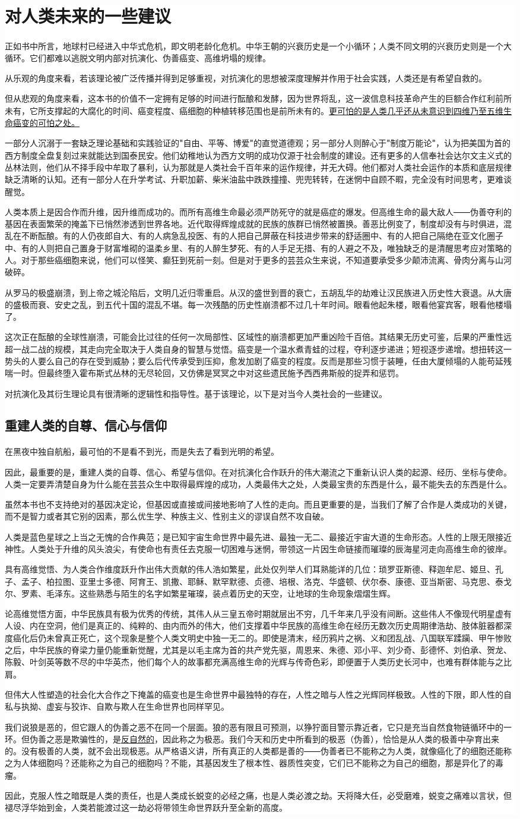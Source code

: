 

# 对人类未来的一些建议

正如书中所言，地球村已经进入中华式危机，即文明老龄化危机。中华王朝的兴衰历史是一个小循环；人类不同文明的兴衰历史则是一个大循环。它们都难以逃脱文明内部对抗演化、伪善癌变、高维坍塌的规律。

从乐观的角度来看，若该理论被广泛传播并得到足够重视，对抗演化的思想被深度理解并作用于社会实践，人类还是有希望自救的。

但从悲观的角度来看，这本书的价值不一定拥有足够的时间进行酝酿和发酵，因为世界将乱，这一波信息科技革命产生的巨额合作红利前所未有，它所支撑起的大腐化的时间、癌变程度、癌细胞的种植转移范围也是前所未有的。[更可怕的是人类几乎还从未意识到四维乃至五维生命癌变的可怕之处。]()

一部分人沉溺于一套缺乏理论基础和实践验证的"自由、平等、博爱"的直觉道德观；另一部分人则醉心于"制度万能论"，认为把美国为首的西方制度全盘复刻过来就能达到国泰民安。他们幼稚地认为西方文明的成功仅源于社会制度的建设。还有更多的人信奉社会达尔文主义式的丛林法则，他们从不择手段中牟取了暴利，认为那就是人类社会千百年来的运作规律，并无大碍。他们都对人类社会运作的本质和底层规律缺乏清晰的认知。还有一部分人在升学考试、升职加薪、柴米油盐中跌跌撞撞、兜兜转转，在迷惘中自顾不暇，完全没有时间思考，更难谈醒觉。

人类本质上是因合作而升维，因升维而成功的。而所有高维生命最必须严防死守的就是癌症的爆发。但高维生命的最大敌人——伪善夺利的基因在表面繁荣的掩盖下已悄然渗透到世界各地。近代取得辉煌成就的民族的族群已悄然被置换。善恶比例变了，制度却没有与时俱进，混乱在不断酝酿。有的人仍夜郎自大、有的人病急乱投医、有的人把自己屏蔽在科技进步带来的舒适圈中、有的人把自己隔绝在亚文化圈子中、有的人则把自己置身于财富堆砌的温柔乡里、有的人醉生梦死、有的人手足无措、有的人避之不及，唯独缺乏的是清醒思考应对策略的人。对于那些癌细胞来说，他们可以怪笑、癫狂到死前一刻。但是对于更多的芸芸众生来说，不知道要承受多少颠沛流离、骨肉分离与山河破碎。

从罗马的极盛崩溃，到上帝之城沦陷后，文明几近归零重启。从汉的盛世到晋的衰亡，五胡乱华的劫难让汉民族进入历史性大衰退。从大唐的盛极而衰、安史之乱，到五代十国的混乱不堪。每一次残酷的历史性崩溃都不过几十年时间。眼看他起朱楼，眼看他宴宾客，眼看他楼塌了。

这次正在酝酿的全球性崩溃，可能会比过往的任何一次局部性、区域性的崩溃都更加严重凶险千百倍。其结果无历史可鉴，后果的严重性远超一战二战的规模，其走向完全取决于人类自身的智慧与觉悟。癌变是一个温水煮青蛙的过程，夺利逐步递进；短视逐步递增。想扭转这一势头的人要么自己的存在受到威胁；要么后代传承受到压抑，愈发加剧了癌变的程度。反而是那些习惯于装睡，任由大厦倾塌的人能苟延残喘一时。但最终堕入霍布斯式丛林的无尽轮回，又仿佛是冥冥之中对这些遗民施予西西弗斯般的捉弄和惩罚。

对抗演化及其衍生理论具有很清晰的逻辑性和指导性。基于该理论，以下是对当今人类社会的一些建议。

## 重建人类的自尊、信心与信仰

在黑夜中独自航船，最可怕的不是看不到光，而是失去了看到光明的希望。

因此，最重要的是，重建人类的自尊、信心、希望与信仰。在对抗演化合作跃升的伟大潮流之下重新认识人类的起源、经历、坐标与使命。人类一定要弄清楚自身为什么能在芸芸众生中取得最辉煌的成功，人类最伟大之处，人类最宝贵的东西是什么，最不能失去的东西是什么。

虽然本书也不支持绝对的基因决定论，但基因或直接或间接地影响了人性的走向。而且更重要的是，当我们了解了合作是人类成功的关键，而不是智力或者其它别的因素，那么优生学、种族主义、性别主义的谬误自然不攻自破。

人类是蓝色星球之上当之无愧的合作典范；是已知宇宙生命世界中最先进、最独一无二、最接近宇宙大道的生命形态。人性的上限无限接近神性。人类处于升维的风头浪尖，有使命也有责任去克服一切困难与迷惘，带领这一片因生命链接而璀璨的辰海星河走向高维生命的彼岸。

具有高维觉悟、为人类合作维度跃升作出伟大贡献的伟人浩如繁星，此处仅列举人们耳熟能详的几位：琐罗亚斯德、释迦牟尼、姬旦、孔子、孟子、柏拉图、亚里士多德、阿育王、凯撒、耶稣、默罕默德、贞德、培根、洛克、华盛顿、伏尔泰、康德、亚当斯密、马克思、泰戈尔、罗素、毛泽东。这些熟悉与陌生的名字如繁星璀璨，装点着历史的天空，让地球的生命现象熠熠生辉。

论高维觉悟方面，中华民族具有极为优秀的传统，其伟人从三皇五帝时期就层出不穷，几千年来几乎没有间断。这些伟人不像现代明星虚有人设、内在空洞，他们是真正的、纯粹的、由内而外的伟大，他们支撑着中华民族的高维生命在经历无数次历史周期律浩劫、肢体脏器都深度癌化后仍未曾真正死亡，这个现象是整个人类文明史中独一无二的。即使是清末，经历鸦片之祸、义和团乱战、八国联军蹂躏、甲午惨败之后，中华民族的脊梁力量仍能重新觉醒，尤其是以毛主席为首的共产党先驱，周恩来、朱德、邓小平、刘少奇、彭德怀、刘伯承、贺龙、陈毅、叶剑英等数不尽的中华英杰，他们每个人的故事都充满高维生命的光辉与传奇色彩，即便置于人类历史长河中，也难有群体能与之比肩。

但伟大人性塑造的社会化大合作之下掩盖的癌变也是生命世界中最独特的存在，人性之暗与人性之光辉同样极致。人性的下限，即人性的自私与执拗、虚妄与狡诈、自欺与欺人在生命世界也同样罕见。

我们说狼是恶的，但它跟人的伪善之恶不在同一个层面。狼的恶有限且可预测，以狰狞面目警示靠近者，它只是充当自然食物链循环中的一环。但伪善之恶是欺骗性的，是[反自然的]()，因此称之为极恶。我们今天和历史中所看到的极恶（伪善），恰恰是从人类的极善中孕育出来的。没有极善的人类，就不会出现极恶。从严格语义讲，所有真正的人类都是善的——伪善者已不能称之为人类，就像癌化了的细胞还能称之为人体细胞吗？还能称之为自己的细胞吗？不能，其基因发生了根本性、器质性突变，它们已不能称之为自己的细胞，那是异化了的毒瘤。

因此，克服人性之暗既是人类的责任，也是人类成长蜕变的必经之痛，也是人类必渡之劫。天将降大任，必受磨难，蜕变之痛难以言状，但褪尽浮华始到金，人类若能渡过这一劫必将带领生命世界跃升至全新的高度。
